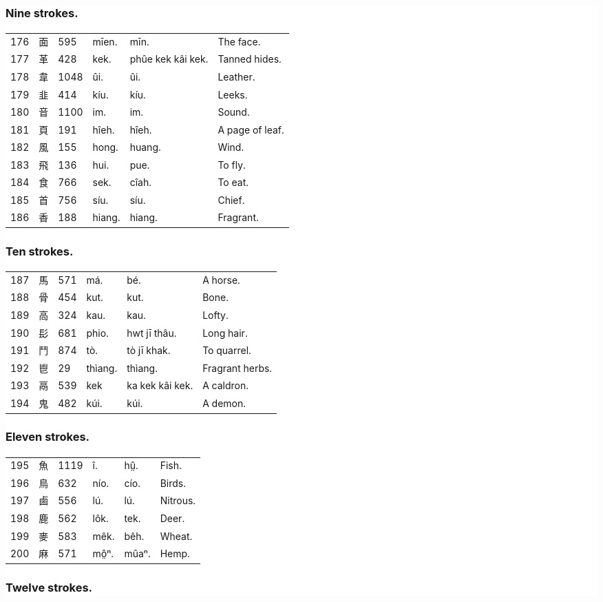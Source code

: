 ### Nine strokes.

|                    |          |      |         |                                                              |                         |
| ------------------ | -------- | ---- | ------- | ------------------------------------------------------------ | ----------------------- |
| 176                | 面       | 595  | mīen.   | mīn.                                                         | The face.               |
| 177                | 革       | 428  | kek.    | phûe kek kâi kek.                                            | Tanned hides.           |
| 178                | 韋       | 1048 | ûi.     | ûi.                                                          | Leather.                |
| 179                | 韭       | 414  | kíu.    | kíu.                                                         | Leeks.                  |
| 180                | 音       | 1100 | im.     | im.                                                          | Sound.                  |
| 181                | 頁       | 191  | hîeh.   | hîeh.                                                        | A page of leaf.         |
| 182                | 風       | 155  | hong.   | huang.                                                       | Wind.                   |
| 183                | 飛       | 136  | hui.    | pue.                                                         | To fly.                 |
| 184                | 食       | 766  | sek.    | cîah.                                                        | To eat.                 |
| 185                | 首       | 756  | síu.    | síu.                                                         | Chief.                  |
| 186                | 香       | 188  | hiang.  | hiang.                                                       | Fragrant.               |

### Ten strokes. 

|                    |          |      |         |                                                              |                         |
| ------------------ | -------- | ---- | ------- | ------------------------------------------------------------ | ----------------------- |
| 187                | 馬       | 571  | má.     | bé.                                                          | A horse.                |
| 188                | 骨       | 454  | kut.    | kut.                                                         | Bone.                   |
| 189                | 高       | 324  | kau.    | kau.                                                         | Lofty.                  |
| 190                | 髟       | 681  | phio.   | hwt jī thâu.                                                 | Long hair.              |
| 191                | 鬥       | 874  | tò.     | tò jī khak.                                                  | To quarrel.             |
| 192                | 鬯       | 29   | thìang. | thìang.                                                      | Fragrant herbs.         |
| 193                | 鬲       | 539  | kek     | ka kek kâi kek.                                              | A caldron.              |
| 194                | 鬼       | 482  | kúi.    | kúi.                                                         | A demon.                |
### Eleven strokes.

|                    |          |      |         |                                                              |                         |
| ------------------ | -------- | ---- | ------- | ------------------------------------------------------------ | ----------------------- |
| 195                | 魚       | 1119 | î.      | hṳ̂.                                                          | Fish.                   |
| 196                | 鳥       | 632  | nío.    | cío.                                                         | Birds.                  |
| 197                | 鹵       | 556  | lú.     | lú.                                                          | Nitrous.                |
| 198                | 鹿       | 562  | lôk.    | tek.                                                         | Deer.                   |
| 199                | 麥       | 583  | mêk.    | bêh.                                                         | Wheat.                  |
| 200                | 麻       | 571  | mô̤ⁿ.    | mûaⁿ.                                                        | Hemp.                   |
### Twelve strokes.

